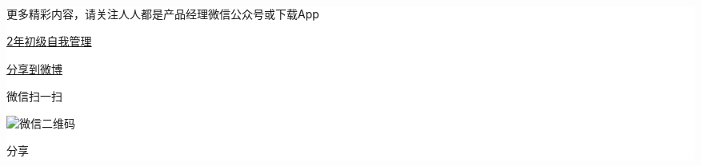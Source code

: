 更多精彩内容，请关注人人都是产品经理微信公众号或下载App

[2年](https://www.woshipm.com/tag/2%e5%b9%b4)[初级](https://www.woshipm.com/tag/%e5%88%9d%e7%ba%a7)[自我管理](https://www.woshipm.com/tag/%e8%87%aa%e6%88%91%e7%ae%a1%e7%90%86)

[分享到微博](https://service.weibo.com/share/share.php?appkey=2775287854&title=AI暴走的当下，如何进行提效与自我管理？&url=https://www.woshipm.com/zhichang/5794016.html&pic=https://image.yunyingpai.com/wp/2023/03/5nRBgC47D8sNXpFmawu1.jpg)

微信扫一扫

![微信二维码](https://api.pwmqr.com/qrcode/create/?url=https://www.woshipm.com/zhichang/5794016.html)

分享